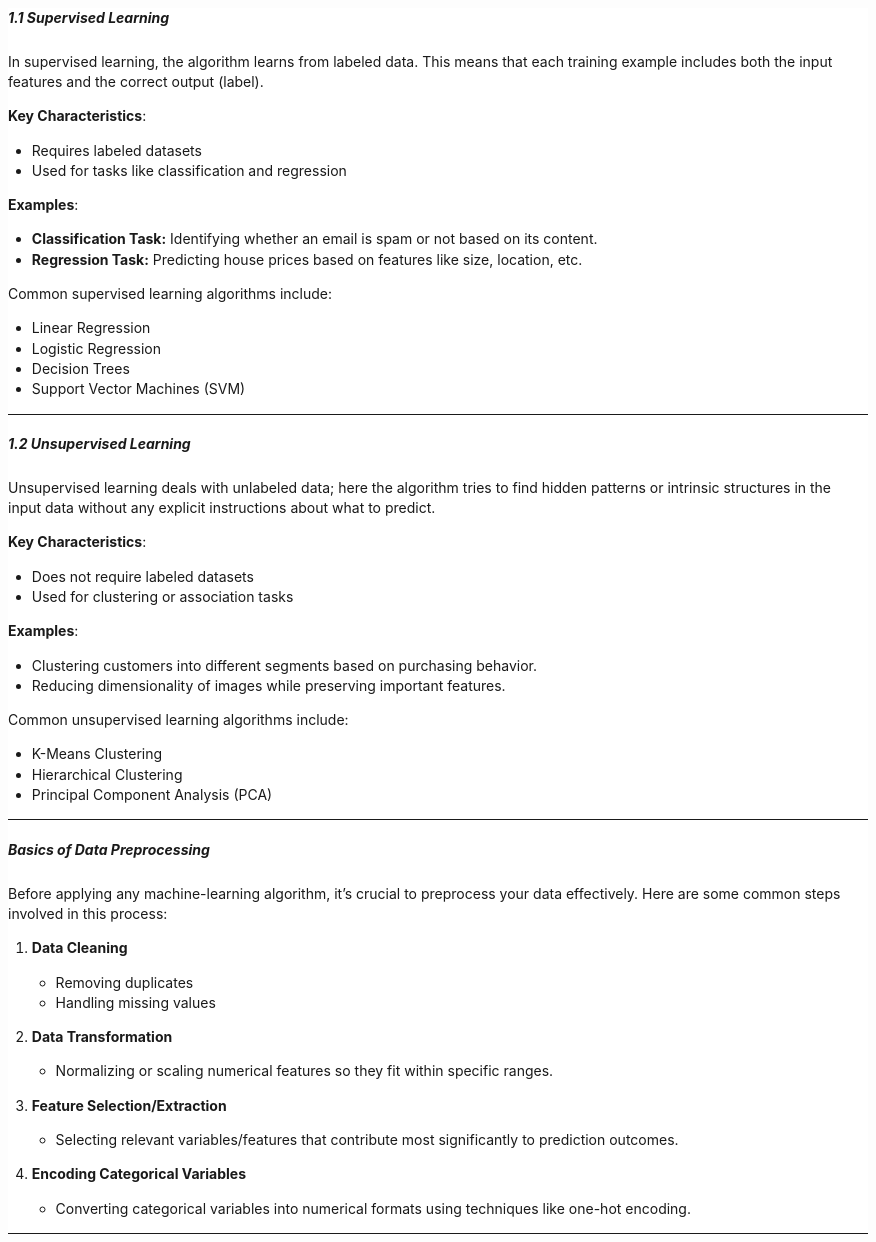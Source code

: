 
##### 1.1 Supervised Learning

In supervised learning, the algorithm learns from labeled data. This means that each training example includes both the input features and the correct output (label). 

**Key Characteristics**:
- Requires labeled datasets
- Used for tasks like classification and regression

**Examples**:
- **Classification Task:** Identifying whether an email is spam or not based on its content.
- **Regression Task:** Predicting house prices based on features like size, location, etc.

Common supervised learning algorithms include:
- Linear Regression
- Logistic Regression
- Decision Trees
- Support Vector Machines (SVM)

---

##### 1.2 Unsupervised Learning

Unsupervised learning deals with unlabeled data; here the algorithm tries to find hidden patterns or intrinsic structures in the input data without any explicit instructions about what to predict.

**Key Characteristics**:
- Does not require labeled datasets
- Used for clustering or association tasks

**Examples**:
- Clustering customers into different segments based on purchasing behavior.
- Reducing dimensionality of images while preserving important features.

Common unsupervised learning algorithms include:
- K-Means Clustering
- Hierarchical Clustering
- Principal Component Analysis (PCA)

---

##### Basics of Data Preprocessing

Before applying any machine-learning algorithm, it’s crucial to preprocess your data effectively. Here are some common steps involved in this process:

1. **Data Cleaning**
   - Removing duplicates 
   - Handling missing values
  
2. **Data Transformation**
   - Normalizing or scaling numerical features so they fit within specific ranges.
  
3. **Feature Selection/Extraction**
   - Selecting relevant variables/features that contribute most significantly to prediction outcomes.

4. **Encoding Categorical Variables**
   - Converting categorical variables into numerical formats using techniques like one-hot encoding.

---